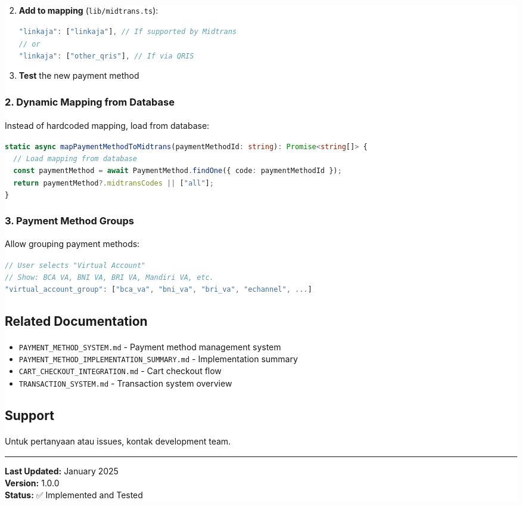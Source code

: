 2. **Add to mapping** (`lib/midtrans.ts`):

   ```typescript
   "linkaja": ["linkaja"], // If supported by Midtrans
   // or
   "linkaja": ["other_qris"], // If via QRIS
   ```

3. **Test** the new payment method

### 2. Dynamic Mapping from Database

Instead of hardcoded mapping, load from database:

```typescript
static async mapPaymentMethodToMidtrans(paymentMethodId: string): Promise<string[]> {
  // Load mapping from database
  const paymentMethod = await PaymentMethod.findOne({ code: paymentMethodId });
  return paymentMethod?.midtransCodes || ["all"];
}
```

### 3. Payment Method Groups

Allow grouping payment methods:

```typescript
// User selects "Virtual Account"
// Show: BCA VA, BNI VA, BRI VA, Mandiri VA, etc.
"virtual_account_group": ["bca_va", "bni_va", "bri_va", "echannel", ...]
```

## Related Documentation

- `PAYMENT_METHOD_SYSTEM.md` - Payment method management system
- `PAYMENT_METHOD_IMPLEMENTATION_SUMMARY.md` - Implementation summary
- `CART_CHECKOUT_INTEGRATION.md` - Cart checkout flow
- `TRANSACTION_SYSTEM.md` - Transaction system overview

## Support

Untuk pertanyaan atau issues, kontak development team.

---

**Last Updated:** January 2025  
**Version:** 1.0.0  
**Status:** ✅ Implemented and Tested
